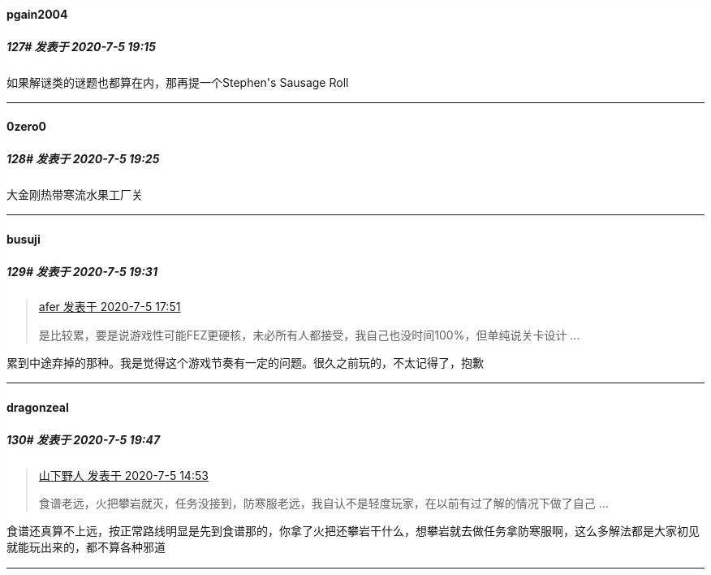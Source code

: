 ####  pgain2004  
##### 127#       发表于 2020-7-5 19:15




如果解谜类的谜题也都算在内，那再提一个Stephen's Sausage Roll







-----

####  0zero0  
##### 128#       发表于 2020-7-5 19:25




大金刚热带寒流水果工厂关







-----

####  busuji  
##### 129#       发表于 2020-7-5 19:31



<blockquote><a href="httphttps://bbs.saraba1st.com/2b/forum.php?mod=redirect&amp;goto=findpost&amp;pid=48078193&amp;ptid=1945851" target="_blank">afer 发表于 2020-7-5 17:51</a>

是比较累，要是说游戏性可能FEZ更硬核，未必所有人都接受，我自己也没时间100%，但单纯说关卡设计 ...</blockquote>
累到中途弃掉的那种。我是觉得这个游戏节奏有一定的问题。很久之前玩的，不太记得了，抱歉







-----

####  dragonzeal  
##### 130#       发表于 2020-7-5 19:47



<blockquote><a href="httphttps://bbs.saraba1st.com/2b/forum.php?mod=redirect&amp;goto=findpost&amp;pid=48076381&amp;ptid=1945851" target="_blank">山下野人 发表于 2020-7-5 14:53</a>

食谱老远，火把攀岩就灭，任务没接到，防寒服老远，我自认不是轻度玩家，在以前有过了解的情况下做了自己 ...</blockquote>
食谱还真算不上远，按正常路线明显是先到食谱那的，你拿了火把还攀岩干什么，想攀岩就去做任务拿防寒服啊，这么多解法都是大家初见就能玩出来的，都不算各种邪道







-----
